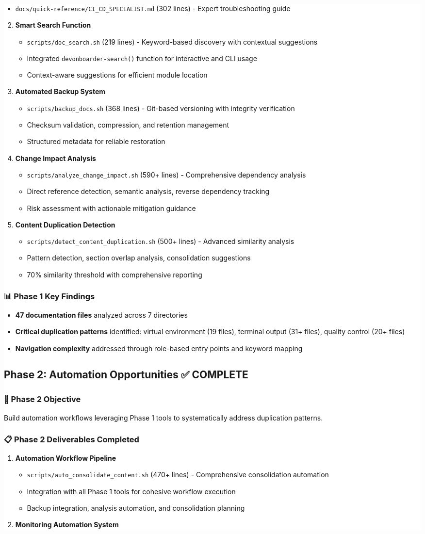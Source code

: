    - `docs/quick-reference/CI_CD_SPECIALIST.md` (302 lines) - Expert troubleshooting guide

2. **Smart Search Function**

   - `scripts/doc_search.sh` (219 lines) - Keyword-based discovery with contextual suggestions

   - Integrated `devonboarder-search()` function for interactive and CLI usage

   - Context-aware suggestions for efficient module location

3. **Automated Backup System**

   - `scripts/backup_docs.sh` (368 lines) - Git-based versioning with integrity verification

   - Checksum validation, compression, and retention management

   - Structured metadata for reliable restoration

4. **Change Impact Analysis**

   - `scripts/analyze_change_impact.sh` (590+ lines) - Comprehensive dependency analysis

   - Direct reference detection, semantic analysis, reverse dependency tracking

   - Risk assessment with actionable mitigation guidance

5. **Content Duplication Detection**

   - `scripts/detect_content_duplication.sh` (500+ lines) - Advanced similarity analysis

   - Pattern detection, section overlap analysis, consolidation suggestions

   - 70% similarity threshold with comprehensive reporting

### 📊 Phase 1 Key Findings

- **47 documentation files** analyzed across 7 directories

- **Critical duplication patterns** identified: virtual environment (19 files), terminal output (31+ files), quality control (20+ files)

- **Navigation complexity** addressed through role-based entry points and keyword mapping

## Phase 2: Automation Opportunities ✅ COMPLETE

### 🎯 Phase 2 Objective

Build automation workflows leveraging Phase 1 tools to systematically address duplication patterns.

### 📋 Phase 2 Deliverables Completed

1. **Automation Workflow Pipeline**

   - `scripts/auto_consolidate_content.sh` (470+ lines) - Comprehensive consolidation automation

   - Integration with all Phase 1 tools for cohesive workflow execution

   - Backup integration, analysis automation, and consolidation planning

2. **Monitoring Automation System**
